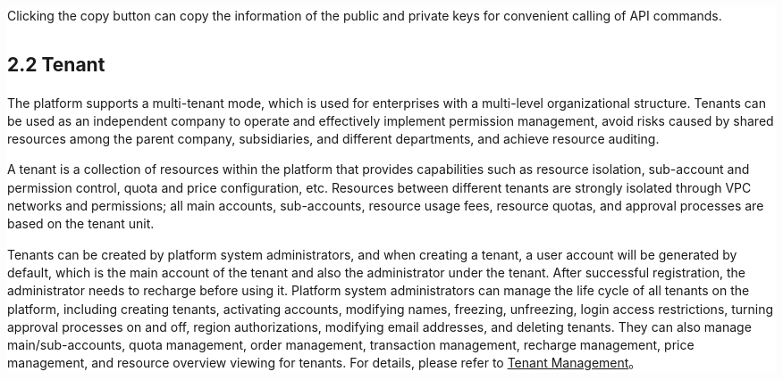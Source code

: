 Clicking the copy button can copy the information of the public and private keys for convenient calling of API commands.

## 2.2 Tenant 

The platform supports a multi-tenant mode, which is used for enterprises with a multi-level organizational structure. Tenants can be used as an independent company to operate and effectively implement permission management, avoid risks caused by shared resources among the parent company, subsidiaries, and different departments, and achieve resource auditing.

A tenant is a collection of resources within the platform that provides capabilities such as resource isolation, sub-account and permission control, quota and price configuration, etc. Resources between different tenants are strongly isolated through VPC networks and permissions; all main accounts, sub-accounts, resource usage fees, resource quotas, and approval processes are based on the tenant unit.

Tenants can be created by platform system administrators, and when creating a tenant, a user account will be generated by default, which is the main account of the tenant and also the administrator under the tenant. After successful registration, the administrator needs to recharge before using it. Platform system administrators can manage the life cycle of all tenants on the platform, including creating tenants, activating accounts, modifying names, freezing, unfreezing, login access restrictions, turning approval processes on and off, region authorizations, modifying email addresses, and deleting tenants. They can also manage main/sub-accounts, quota management, order management, transaction management, recharge management, price management, and resource overview viewing for tenants. For details, please refer to [Tenant Management](/CloudDocs_v2.x/adminguide/tenant.md)。

